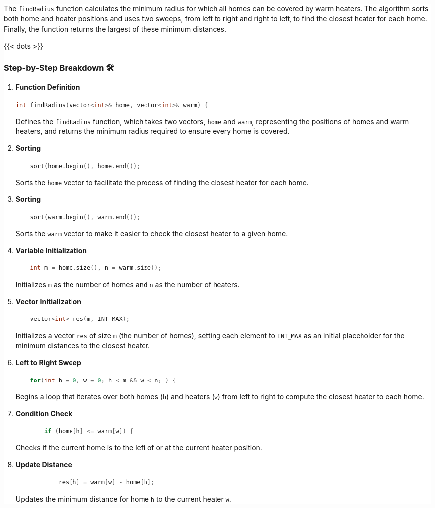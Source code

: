The `findRadius` function calculates the minimum radius for which all homes can be covered by warm heaters. The algorithm sorts both home and heater positions and uses two sweeps, from left to right and right to left, to find the closest heater for each home. Finally, the function returns the largest of these minimum distances.

{{< dots >}}
### Step-by-Step Breakdown 🛠️
1. **Function Definition**
	```cpp
	int findRadius(vector<int>& home, vector<int>& warm) {
	```
	Defines the `findRadius` function, which takes two vectors, `home` and `warm`, representing the positions of homes and warm heaters, and returns the minimum radius required to ensure every home is covered.

2. **Sorting**
	```cpp
	    sort(home.begin(), home.end());
	```
	Sorts the `home` vector to facilitate the process of finding the closest heater for each home.

3. **Sorting**
	```cpp
	    sort(warm.begin(), warm.end());
	```
	Sorts the `warm` vector to make it easier to check the closest heater to a given home.

4. **Variable Initialization**
	```cpp
	    int m = home.size(), n = warm.size();
	```
	Initializes `m` as the number of homes and `n` as the number of heaters.

5. **Vector Initialization**
	```cpp
	    vector<int> res(m, INT_MAX);
	```
	Initializes a vector `res` of size `m` (the number of homes), setting each element to `INT_MAX` as an initial placeholder for the minimum distances to the closest heater.

6. **Left to Right Sweep**
	```cpp
	    for(int h = 0, w = 0; h < m && w < n; ) {
	```
	Begins a loop that iterates over both homes (`h`) and heaters (`w`) from left to right to compute the closest heater to each home.

7. **Condition Check**
	```cpp
	        if (home[h] <= warm[w]) {
	```
	Checks if the current home is to the left of or at the current heater position.

8. **Update Distance**
	```cpp
	            res[h] = warm[w] - home[h];
	```
	Updates the minimum distance for home `h` to the current heater `w`.
